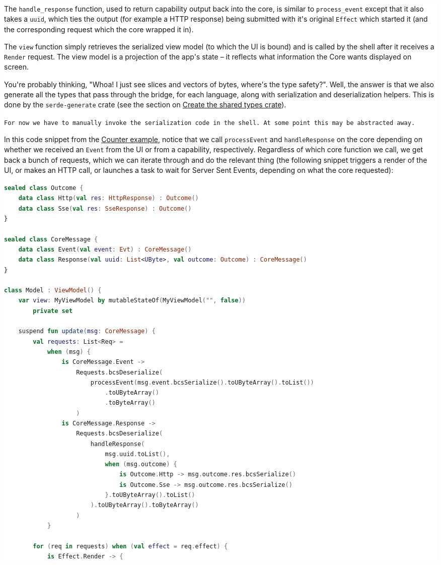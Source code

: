 The `handle_response` function, used to return capability output back into the core, is similar to `process_event` except that it also takes a `uuid`, which ties the output (for example a HTTP response) being submitted with it's original `Effect` which started it (and the corresponding request which the core wrapped it in).

The `view` function simply retrieves the serialized view model (to which the UI is bound) and is called by the shell after it receives a `Render` request. The view model is a projection of the app's state – it reflects what information the Core wants displayed on screen.

You're probably thinking, "Whoa! I just see slices and vectors of bytes, where's the type safety?". Well, the answer is that we also generate all the types that pass through the bridge, for each language, along with serialization and deserialization helpers. This is done by the `serde-generate` crate (see the section on [Create the shared types crate](../getting_started/core.md#create-the-shared-types-crate)).

```admonish warning title="Sharp edge"
For now we have to manually invoke the serialization code in the shell. At some point this may be abstracted away.
```

In this code snippet from the [Counter example](https://github.com/redbadger/crux/blob/master/examples/counter/Android/app/src/main/java/com/example/counter/MainActivity.kt), notice that we call `processEvent` and `handleResponse` on the core depending on whether we received an `Event` from the UI or from a capability, respectively. Regardless of which core function we call, we get back a bunch of requests, which we can iterate through and do the relevant thing (the following snippet triggers a render of the UI, or makes an HTTP call, or launches a task to wait for Server Sent Events, depending on what the core requested):

```kotlin
sealed class Outcome {
    data class Http(val res: HttpResponse) : Outcome()
    data class Sse(val res: SseResponse) : Outcome()
}

sealed class CoreMessage {
    data class Event(val event: Evt) : CoreMessage()
    data class Response(val uuid: List<UByte>, val outcome: Outcome) : CoreMessage()
}

class Model : ViewModel() {
    var view: MyViewModel by mutableStateOf(MyViewModel("", false))
        private set

    suspend fun update(msg: CoreMessage) {
        val requests: List<Req> =
            when (msg) {
                is CoreMessage.Event ->
                    Requests.bcsDeserialize(
                        processEvent(msg.event.bcsSerialize().toUByteArray().toList())
                            .toUByteArray()
                            .toByteArray()
                    )
                is CoreMessage.Response ->
                    Requests.bcsDeserialize(
                        handleResponse(
                            msg.uuid.toList(),
                            when (msg.outcome) {
                                is Outcome.Http -> msg.outcome.res.bcsSerialize()
                                is Outcome.Sse -> msg.outcome.res.bcsSerialize()
                            }.toUByteArray().toList()
                        ).toUByteArray().toByteArray()
                    )
            }

        for (req in requests) when (val effect = req.effect) {
            is Effect.Render -> {
```